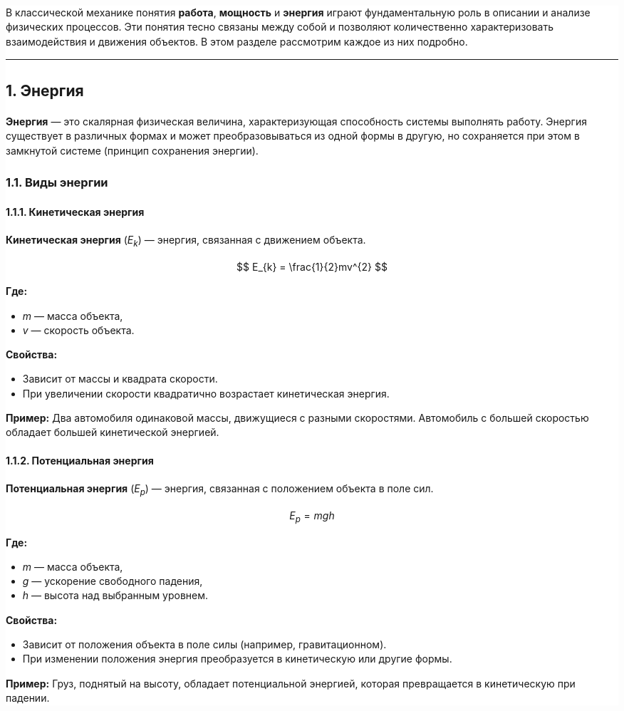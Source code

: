 В классической механике понятия **работа**, **мощность** и **энергия** играют фундаментальную роль в описании и анализе физических процессов. Эти понятия тесно связаны между собой и позволяют количественно характеризовать взаимодействия и движения объектов. В этом разделе рассмотрим каждое из них подробно.

---

## 1. Энергия

**Энергия** — это скалярная физическая величина, характеризующая способность системы выполнять работу. Энергия существует в различных формах и может преобразовываться из одной формы в другую, но сохраняется при этом в замкнутой системе (принцип сохранения энергии).

### 1.1. Виды энергии

#### 1.1.1. Кинетическая энергия

**Кинетическая энергия** ($E_{k}$​) — энергия, связанная с движением объекта.

$$
E_{k} = \frac{1}{2}mv^{2}
$$

**Где:**

- $m$ — масса объекта,
- $v$ — скорость объекта.

**Свойства:**

- Зависит от массы и квадрата скорости.
- При увеличении скорости квадратично возрастает кинетическая энергия.

**Пример:** Два автомобиля одинаковой массы, движущиеся с разными скоростями. Автомобиль с большей скоростью обладает большей кинетической энергией.

#### 1.1.2. Потенциальная энергия

**Потенциальная энергия** ($E_{p}$​) — энергия, связанная с положением объекта в поле сил.

$$
E_{p} = mgh
$$

**Где:**

- $m$ — масса объекта,
- $g$ — ускорение свободного падения,
- $h$ — высота над выбранным уровнем.

**Свойства:**

- Зависит от положения объекта в поле силы (например, гравитационном).
- При изменении положения энергия преобразуется в кинетическую или другие формы.

**Пример:** Груз, поднятый на высоту, обладает потенциальной энергией, которая превращается в кинетическую при падении.
